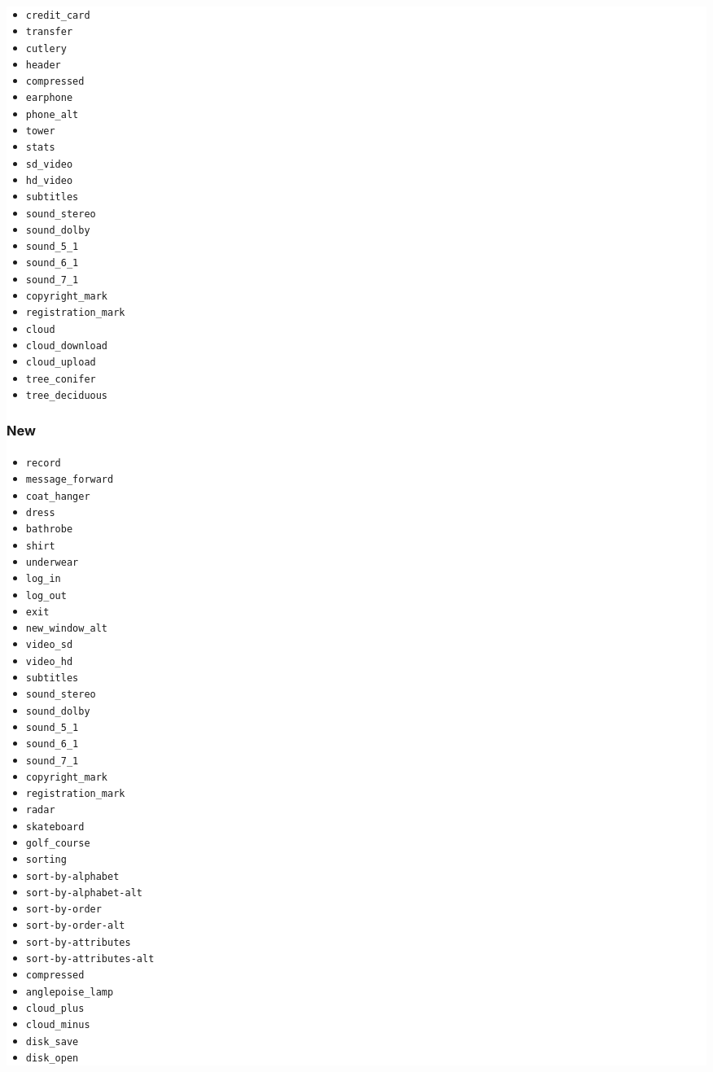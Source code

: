 + `credit_card`
+ `transfer`
+ `cutlery`
+ `header`
+ `compressed`
+ `earphone`
+ `phone_alt`
+ `tower`
+ `stats`
+ `sd_video`
+ `hd_video`
+ `subtitles`
+ `sound_stereo`
+ `sound_dolby`
+ `sound_5_1`
+ `sound_6_1`
+ `sound_7_1`
+ `copyright_mark`
+ `registration_mark`
+ `cloud`
+ `cloud_download`
+ `cloud_upload`
+ `tree_conifer`
+ `tree_deciduous`

### New

+ `record`
+ `message_forward`
+ `coat_hanger`
+ `dress`
+ `bathrobe`
+ `shirt`
+ `underwear`
+ `log_in`
+ `log_out`
+ `exit`
+ `new_window_alt`
+ `video_sd`
+ `video_hd`
+ `subtitles`
+ `sound_stereo`
+ `sound_dolby`
+ `sound_5_1`
+ `sound_6_1`
+ `sound_7_1`
+ `copyright_mark`
+ `registration_mark`
+ `radar`
+ `skateboard`
+ `golf_course`
+ `sorting`
+ `sort-by-alphabet`
+ `sort-by-alphabet-alt`
+ `sort-by-order`
+ `sort-by-order-alt`
+ `sort-by-attributes`
+ `sort-by-attributes-alt`
+ `compressed`
+ `anglepoise_lamp`
+ `cloud_plus`
+ `cloud_minus`
+ `disk_save`
+ `disk_open`